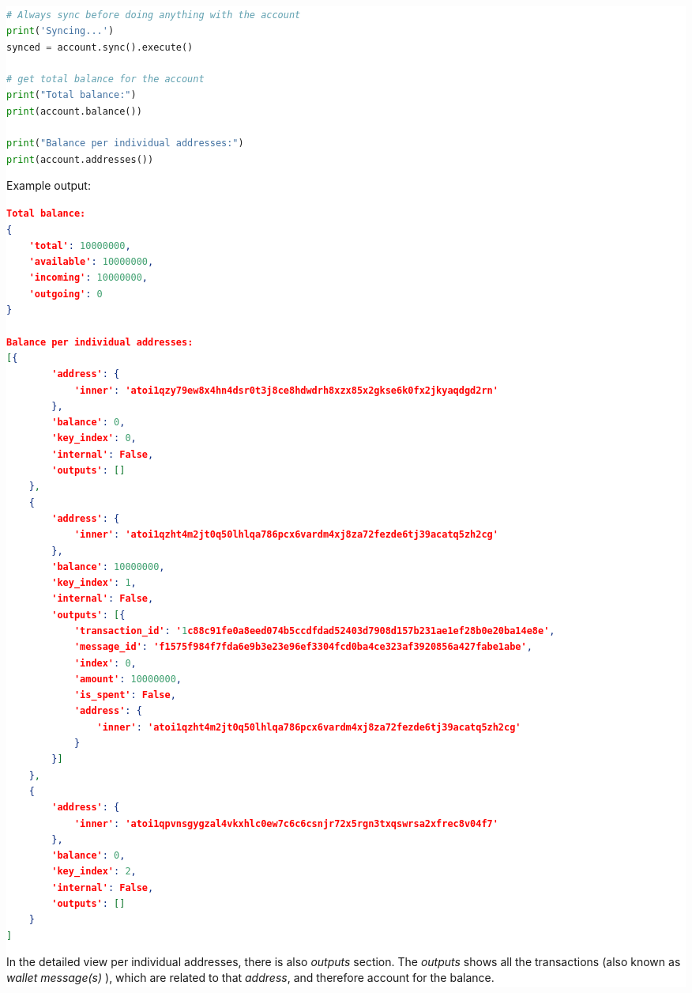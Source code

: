 ```python
# Always sync before doing anything with the account
print('Syncing...')
synced = account.sync().execute()

# get total balance for the account
print("Total balance:")
print(account.balance())

print("Balance per individual addresses:")
print(account.addresses())
```

Example output:
```json
Total balance:
{
    'total': 10000000,
    'available': 10000000,
    'incoming': 10000000,
    'outgoing': 0
}
        
Balance per individual addresses:
[{
        'address': {
            'inner': 'atoi1qzy79ew8x4hn4dsr0t3j8ce8hdwdrh8xzx85x2gkse6k0fx2jkyaqdgd2rn'
        },
        'balance': 0,
        'key_index': 0,
        'internal': False,
        'outputs': []
    },
    {
        'address': {
            'inner': 'atoi1qzht4m2jt0q50lhlqa786pcx6vardm4xj8za72fezde6tj39acatq5zh2cg'
        },
        'balance': 10000000,
        'key_index': 1,
        'internal': False,
        'outputs': [{
            'transaction_id': '1c88c91fe0a8eed074b5ccdfdad52403d7908d157b231ae1ef28b0e20ba14e8e',
            'message_id': 'f1575f984f7fda6e9b3e23e96ef3304fcd0ba4ce323af3920856a427fabe1abe',
            'index': 0,
            'amount': 10000000,
            'is_spent': False,
            'address': {
                'inner': 'atoi1qzht4m2jt0q50lhlqa786pcx6vardm4xj8za72fezde6tj39acatq5zh2cg'
            }
        }]
    },
    {
        'address': {
            'inner': 'atoi1qpvnsgygzal4vkxhlc0ew7c6c6csnjr72x5rgn3txqswrsa2xfrec8v04f7'
        },
        'balance': 0,
        'key_index': 2,
        'internal': False,
        'outputs': []
    }
]
```
In the detailed view per individual addresses, there is also _outputs_ section.  The _outputs_ shows all the transactions (also known as _wallet message(s)_ ), which are related to that _address_, and therefore account for the balance. 